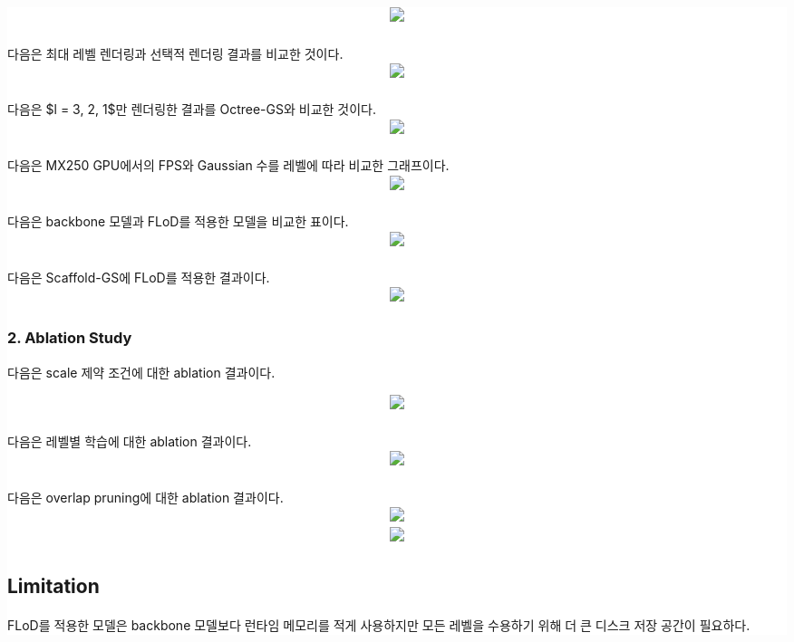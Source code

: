 <center><img src='{{"/assets/img/flod/flod-fig4.webp" | relative_url}}' width="100%"></center>
<br>
다음은 최대 레벨 렌더링과 선택적 렌더링 결과를 비교한 것이다. 

<center><img src='{{"/assets/img/flod/flod-fig6.webp" | relative_url}}' width="70%"></center>
<br>
다음은 $l = 3, 2, 1$만 렌더링한 결과를 Octree-GS와 비교한 것이다. 

<center><img src='{{"/assets/img/flod/flod-fig7.webp" | relative_url}}' width="70%"></center>
<br>
다음은 MX250 GPU에서의 FPS와 Gaussian 수를 레벨에 따라 비교한 그래프이다. 

<center><img src='{{"/assets/img/flod/flod-fig8.webp" | relative_url}}' width="80%"></center>
<br>
다음은 backbone 모델과 FLoD를 적용한 모델을 비교한 표이다. 

<center><img src='{{"/assets/img/flod/flod-table2.webp" | relative_url}}' width="46%"></center>
<br>
다음은 Scaffold-GS에 FLoD를 적용한 결과이다. 

<center><img src='{{"/assets/img/flod/flod-fig5.webp" | relative_url}}' width="100%"></center>

### 2. Ablation Study
다음은 scale 제약 조건에 대한 ablation 결과이다. 

<center><img src='{{"/assets/img/flod/flod-fig9.webp" | relative_url}}' width="72%"></center>
<br>
다음은 레벨별 학습에 대한 ablation 결과이다. 

<center><img src='{{"/assets/img/flod/flod-fig10.webp" | relative_url}}' width="70%"></center>
<br>
다음은 overlap pruning에 대한 ablation 결과이다. 

<center><img src='{{"/assets/img/flod/flod-fig11.webp" | relative_url}}' width="90%"></center>
<span style="display: block; margin: 1px 0;"></span>
<center><img src='{{"/assets/img/flod/flod-table3.webp" | relative_url}}' width="37%"></center>

## Limitation
FLoD를 적용한 모델은 backbone 모델보다 런타임 메모리를 적게 사용하지만 모든 레벨을 수용하기 위해 더 큰 디스크 저장 공간이 필요하다. 